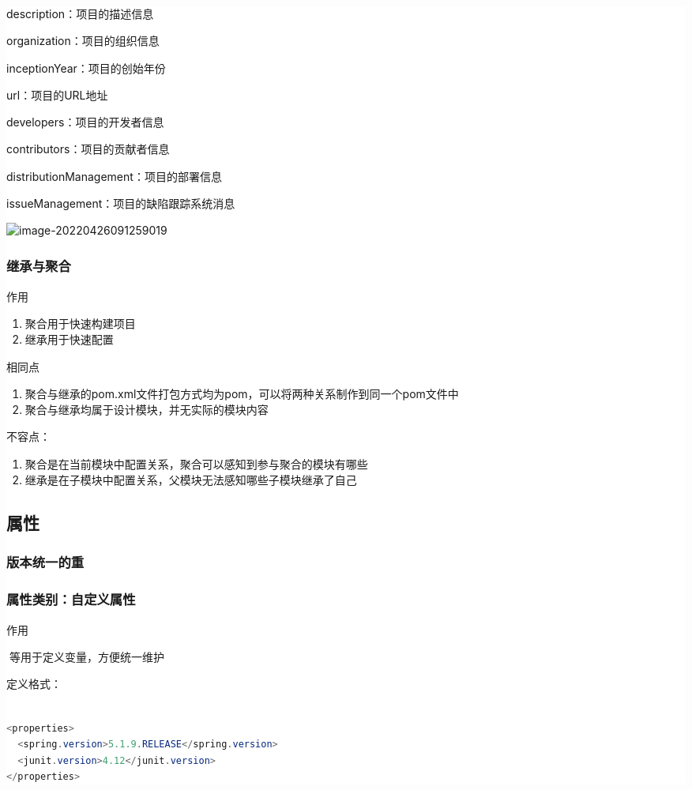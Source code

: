 description：项目的描述信息

organization：项目的组织信息

inceptionYear：项目的创始年份

url：项目的URL地址

developers：项目的开发者信息

contributors：项目的贡献者信息

distributionManagement：项目的部署信息

issueManagement：项目的缺陷跟踪系统消息

![image-20220426091259019](C:\Users\86182\AppData\Roaming\Typora\typora-user-images\image-20220426091259019.png)



### 继承与聚合

作用

1. 聚合用于快速构建项目
2. 继承用于快速配置

相同点

1. 聚合与继承的pom.xml文件打包方式均为pom，可以将两种关系制作到同一个pom文件中
2. 聚合与继承均属于设计模块，并无实际的模块内容

不容点：

1. 聚合是在当前模块中配置关系，聚合可以感知到参与聚合的模块有哪些
2. 继承是在子模块中配置关系，父模块无法感知哪些子模块继承了自己





## 属性

### 版本统一的重

### 属性类别：自定义属性

作用

​	等用于定义变量，方便统一维护

定义格式：

```java

<properties>
  <spring.version>5.1.9.RELEASE</spring.version>
  <junit.version>4.12</junit.version>
</properties>
```
